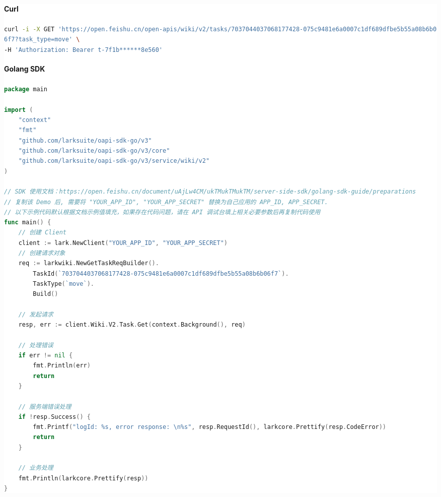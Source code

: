 #### Curl

```bash
curl -i -X GET 'https://open.feishu.cn/open-apis/wiki/v2/tasks/7037044037068177428-075c9481e6a0007c1df689dfbe5b55a08b6b06f7?task_type=move' \
-H 'Authorization: Bearer t-7f1b******8e560'
```

#### Golang SDK

```go
package main

import (
	"context"
	"fmt"
	"github.com/larksuite/oapi-sdk-go/v3"
	"github.com/larksuite/oapi-sdk-go/v3/core"
	"github.com/larksuite/oapi-sdk-go/v3/service/wiki/v2"
)

// SDK 使用文档：https://open.feishu.cn/document/uAjLw4CM/ukTMukTMukTM/server-side-sdk/golang-sdk-guide/preparations
// 复制该 Demo 后, 需要将 "YOUR_APP_ID", "YOUR_APP_SECRET" 替换为自己应用的 APP_ID, APP_SECRET.
// 以下示例代码默认根据文档示例值填充，如果存在代码问题，请在 API 调试台填上相关必要参数后再复制代码使用
func main() {
	// 创建 Client
	client := lark.NewClient("YOUR_APP_ID", "YOUR_APP_SECRET")
	// 创建请求对象
	req := larkwiki.NewGetTaskReqBuilder().
		TaskId(`7037044037068177428-075c9481e6a0007c1df689dfbe5b55a08b6b06f7`).
		TaskType(`move`).
		Build()

	// 发起请求
	resp, err := client.Wiki.V2.Task.Get(context.Background(), req)

	// 处理错误
	if err != nil {
		fmt.Println(err)
		return
	}

	// 服务端错误处理
	if !resp.Success() {
		fmt.Printf("logId: %s, error response: \n%s", resp.RequestId(), larkcore.Prettify(resp.CodeError))
		return
	}

	// 业务处理
	fmt.Println(larkcore.Prettify(resp))
}

```

